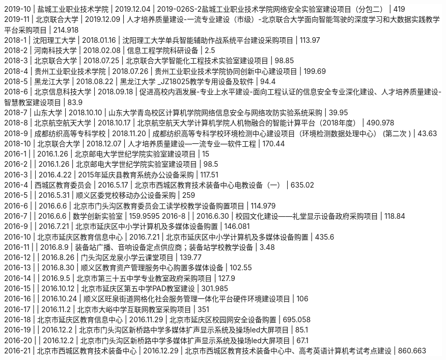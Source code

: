  2019-10 | 盐城工业职业技术学院     | 2019.12.04 | 2019-026S-2盐城工业职业技术学院网络安全实验室建设项目（分包二）                 | 419       
 2019-11 | 北京联合大学         | 2019.12.09 | 人才培养质量建设-一流专业建设（市级）-北京联合大学面向智能驾驶的深度学习和大数据实践教学平台采购项目   | 214.918  
 2018-1  | 沈阳理工大学         | 2018.01.16 | 沈阳理工大学单兵智能辅助作战系统平台建设采购项目                                | 113.97   
 2018-2  | 河南科技大学         | 2018.02.08 | 信息工程学院科研设备                                              | 2.5      
 2018-3  | 北京联合大学         | 2018.07.25 | 北京联合大学智能化工程技术实验室建设项目                                    | 98.85    
 2018-4  | 贵州工业职业技术学院     | 2018.07.26 | 贵州工业职业技术学院协同创新中心建设项目                                    | 199.69   
 2018-5  | 黑龙江大学          | 2018.08.22 | 黑龙江大学 _JZ18025教学专用设备及软件                                 | 94.4     
 2018-6  | 北京信息科技大学       | 2018.09.18 | 促进高校内涵发展-专业上水平建设-面向工程认证的信息安全专业深化建设、人才培养质量建设-智慧教室建设项目 | 83.9     
 2018-7  | 山东大学           | 2018.10.10 | 山东大学青岛校区计算机学院网络信息安全与网络攻防实验系统采购                          | 39.95    
 2018-8  | 北京航空航天大学       | 2018.10.17 | 北京航空航天大学计算机学院人机物融合的智能计算平台（2018年度）                       | 490.978  
 2018-9  | 成都纺织高等专科学校     | 2018.11.20 | 成都纺织高等专科学校环境检测中心建设项目（环境检测数据处理中心） (第二次 )                 | 43.63    
 2018-10 | 北京联合大学         | 2018.12.07 | 人才培养质量建设—一流专业—软件工程                                      | 170.44   
 2016-1  |                | 2016.1.26  | 北京邮电大学世纪学院实验室建设项目                                       | 15        
 2016-2  |                | 2016.1.26  | 北京邮电大学世纪学院实验室建设项目                                       | 98.5     
 2016-3  |                | 2016.4.22  | 2015年延庆县教育系统办公设备采购                                      | 117.51   
 2016-4  | 西城区教育委员会       | 2016.5.17  | 北京市西城区教育技术装备中心电教设备（一）                                   | 635.02   
 2016-5  |                | 2016.5.31  | 顺义区委党校移动办公设备采购                                          | 259       
 2016-6  |                | 2016.6.6   | 北京市门头沟区教育委员会工读学校教学设备购置项目                                | 114.979  
 2016-7  |                | 2016.6.6   | 数学创新实验室                                                 | 159.9595 
 2016-8  |                | 2016.6.30  | 校园文化建设——礼堂显示设备政府采购项目                                    | 118.84   
 2016-9  |                | 2016.7.21  | 北京市延庆区中小学计算机及多媒体设备购置                                    | 146.081  
 2016-10 | 北京市延庆区教育信息中心   | 2016.7.21  | 北京市延庆区中小学计算机及多媒体设备购置                                    | 435.6    
 2016-11 |                | 2016.8.9   | 装备站广播、音响设备定点供应商；装备站学校教学设备                               | 3.48     
 2016-12 |                | 2016.8.26  | 门头沟区龙泉小学云课堂项目                                           | 139.77   
 2016-13 |                | 2016.8.30  | 顺义区教育资产管理服务中心购置多媒体设备                                    | 102.55   
 2016-14 |                | 2016.9.5   | 北京市第三十五中学专业教室政府采购项目                                     | 127.9    
 2016-15 |                | 2016.10.12 | 北京市延庆区第五中学PAD教室建设                                       | 301.985  
 2016-16 |                | 2016.10.24 | 顺义区旺泉街道网格化社会服务管理一体化平台硬件环境建设项目                           | 106       
 2016-17 |                | 2016.11.2  | 北京市大峪中学互联网教室采购项目                                        | 351       
 2016-18 | 北京市延庆区教育信息中心   | 2016.11.29 | 北京市延庆区校园网安全设备购置                                         | 695.058  
 2016-19 |                | 2016.12.2  | 北京市门头沟区新桥路中学多媒体扩声显示系统及操场led大屏项目                         | 85.1     
 2016-20 |                | 2016.12.2  | 北京市门头沟区新桥路中学多媒体扩声显示系统及操场led大屏项目                         | 67.1     
 2016-21 | 北京市西城区教育技术装备中心 | 2016.12.29 | 北京市西城区教育技术装备中心中、高考英语计算机考试考点建设                           | 860.663  